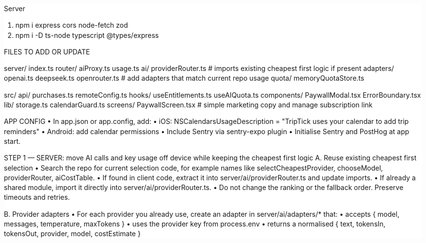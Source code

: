 Server
1. npm i express cors node-fetch zod
2. npm i -D ts-node typescript @types/express

FILES TO ADD OR UPDATE

server/
  index.ts
  router/
    aiProxy.ts
    usage.ts
  ai/
    providerRouter.ts  # imports existing cheapest first logic if present
    adapters/
      openai.ts
      deepseek.ts
      openrouter.ts    # add adapters that match current repo usage
  quota/
    memoryQuotaStore.ts

src/
  api/
    purchases.ts
    remoteConfig.ts
  hooks/
    useEntitlements.ts
    useAIQuota.ts
  components/
    PaywallModal.tsx
    ErrorBoundary.tsx
  lib/
    storage.ts
    calendarGuard.ts
  screens/
    PaywallScreen.tsx   # simple marketing copy and manage subscription link

APP CONFIG
• In app.json or app.config, add:
  • iOS: NSCalendarsUsageDescription = "TripTick uses your calendar to add trip reminders"
  • Android: add calendar permissions
  • Include Sentry via sentry-expo plugin
• Initialise Sentry and PostHog at app start.

STEP 1 — SERVER: move AI calls and key usage off device while keeping the cheapest first logic
A. Reuse existing cheapest first selection
• Search the repo for current selection code, for example names like selectCheapestProvider, chooseModel, providerRouter, aiCostTable.
• If found in client code, extract it into server/ai/providerRouter.ts and update imports.
• If already a shared module, import it directly into server/ai/providerRouter.ts.
• Do not change the ranking or the fallback order. Preserve timeouts and retries.

B. Provider adapters
• For each provider you already use, create an adapter in server/ai/adapters/* that:
  • accepts { model, messages, temperature, maxTokens }
  • uses the provider key from process.env
  • returns a normalised { text, tokensIn, tokensOut, provider, model, costEstimate }

